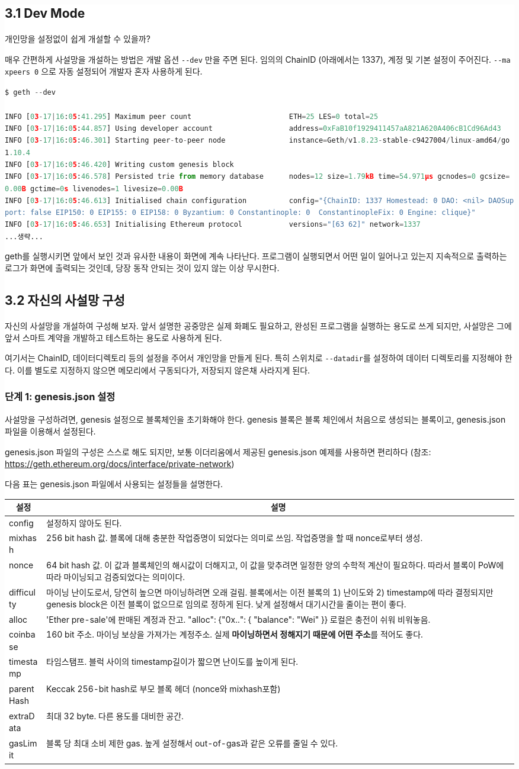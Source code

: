 ## 3.1 Dev Mode

개인망을 설정없이 쉽게 개설할 수 있을까?

매우 간편하게 사설망을 개설하는 방법은 개발 옵션 ```--dev``` 만을 주면 된다. 임의의 ChainID (아래에서는 1337), 계정 및 기본 설정이 주어진다. ```--maxpeers 0``` 으로 자동 설정되어 개발자 혼자 사용하게 된다.

```python
$ geth --dev

INFO [03-17|16:05:41.295] Maximum peer count                       ETH=25 LES=0 total=25
INFO [03-17|16:05:44.857] Using developer account                  address=0xFaB10f1929411457aA821A620A406cB1Cd96Ad43
INFO [03-17|16:05:46.301] Starting peer-to-peer node               instance=Geth/v1.8.23-stable-c9427004/linux-amd64/go1.10.4
INFO [03-17|16:05:46.420] Writing custom genesis block
INFO [03-17|16:05:46.578] Persisted trie from memory database      nodes=12 size=1.79kB time=54.971µs gcnodes=0 gcsize=0.00B gctime=0s livenodes=1 livesize=0.00B
INFO [03-17|16:05:46.613] Initialised chain configuration          config="{ChainID: 1337 Homestead: 0 DAO: <nil> DAOSupport: false EIP150: 0 EIP155: 0 EIP158: 0 Byzantium: 0 Constantinople: 0  ConstantinopleFix: 0 Engine: clique}"
INFO [03-17|16:05:46.653] Initialising Ethereum protocol           versions="[63 62]" network=1337
...생략...
```

geth를 실행시키면 앞에서 보인 것과 유사한 내용이 화면에 계속 나타난다. 프로그램이 실행되면서 어떤 일이 일어나고 있는지 지속적으로 출력하는 로그가 화면에 출력되는 것인데, 당장 동작 안되는 것이 있지 않는 이상 무시한다. 

## 3.2 자신의 사설망 구성

자신의 사설망을 개설하여 구성해 보자. 앞서 설명한 공중망은 실제 화폐도 필요하고, 완성된 프로그램을 실행하는 용도로 쓰게 되지만, 사설망은 그에 앞서 스마트 계약을 개발하고 테스트하는 용도로 사용하게 된다.

여기서는 ChainID, 데이터디렉토리 등의 설정을 주어서 개인망을 만들게 된다. 특히 스위치로 ```--datadir```를 설정하여 데이터 디렉토리를 지정해야 한다. 이를 별도로 지정하지 않으면 메모리에서 구동되다가, 저장되지 않은채 사라지게 된다.

### 단계 1: genesis.json 설정

사설망을 구성하려면, genesis 설정으로 블록체인을 초기화해야 한다. genesis 블록은 블록 체인에서 처음으로 생성되는 블록이고, genesis.json 파일을 이용해서 설정된다.

genesis.json 파일의 구성은 스스로 해도 되지만, 보통 이더리움에서 제공된 genesis.json 예제를 사용하면 편리하다 (참조:  https://geth.ethereum.org/docs/interface/private-network)

다음 표는 genesis.json 파일에서 사용되는 설정들을 설명한다.

설정 | 설명
-------|-------
config | 설정하지 않아도 된다.
mixhash | 256 bit hash 값. 블록에 대해 충분한 작업증명이 되었다는 의미로 쓰임. 작업증명을 할 때 nonce로부터 생성.
nonce | 64 bit hash 값. 이 값과 블록체인의 해시값이 더해지고, 이 값을 맞추려면 일정한 양의 수학적 계산이 필요하다. 따라서 블록이 PoW에 따라 마이닝되고 검증되었다는 의미이다.
difficulty | 마이닝 난이도로서, 당연히 높으면 마이닝하려면 오래 걸림. 블록에서는 이전 블록의 1) 난이도와 2) timestamp에 따라 결정되지만 genesis block은 이전 블록이 없으므로 임의로 정하게 된다. 낮게 설정해서 대기시간을 줄이는 편이 좋다.
alloc | 'Ether pre-sale'에 판매된 계정과 잔고. "alloc": {"0x..": { "balance": "Wei" }} 로컬은 충전이 쉬워 비워놓음.
coinbase | 160 bit 주소. 마이닝 보상을 가져가는 계정주소. 실제 **마이닝하면서 정해지기 때문에 어떤 주소**를 적어도 좋다.
timestamp | 타임스탬프. 블럭 사이의 timestamp길이가 짧으면 난이도를 높이게 된다.
parentHash | Keccak 256-bit hash로 부모 블록 헤더 (nonce와 mixhash포함)
extraData | 최대 32 byte. 다른 용도를 대비한 공간.
gasLimit | 블록 당 최대 소비 제한 gas. 높게 설정해서 out-of-gas과 같은 오류를 줄일 수 있다.
